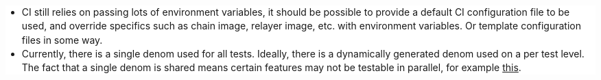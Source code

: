 - CI still relies on passing lots of environment variables, it should be possible to provide a default CI configuration file to be used, and override specifics such as chain image, relayer image, etc. with environment variables. Or template configuration files in some way.
- Currently, there is a single denom used for all tests. Ideally, there is a dynamically generated denom used on a per test level. The fact that a single denom is shared means certain features may not be testable in parallel, for example [this](https://github.com/cosmos/ibc-go/blob/main/e2e/tests/transfer/base_test.go#L94-L101).
